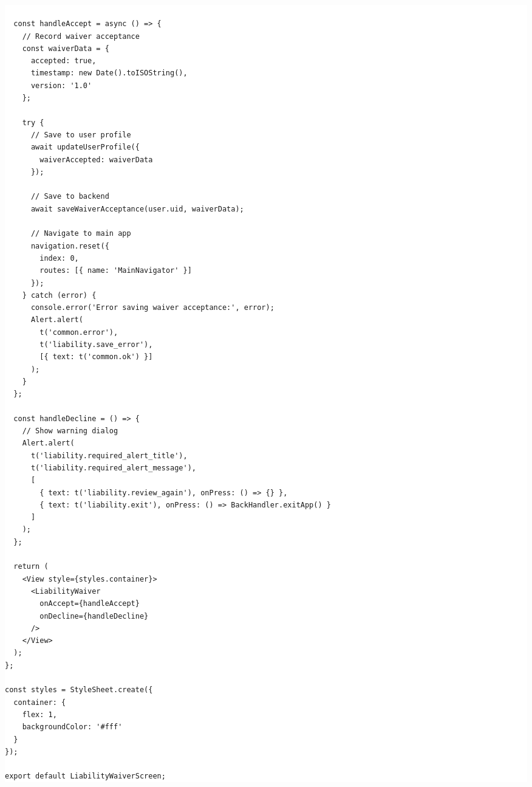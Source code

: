 ```tsx
  
  const handleAccept = async () => {
    // Record waiver acceptance
    const waiverData = {
      accepted: true,
      timestamp: new Date().toISOString(),
      version: '1.0'
    };
    
    try {
      // Save to user profile
      await updateUserProfile({
        waiverAccepted: waiverData
      });
      
      // Save to backend
      await saveWaiverAcceptance(user.uid, waiverData);
      
      // Navigate to main app
      navigation.reset({
        index: 0,
        routes: [{ name: 'MainNavigator' }]
      });
    } catch (error) {
      console.error('Error saving waiver acceptance:', error);
      Alert.alert(
        t('common.error'),
        t('liability.save_error'),
        [{ text: t('common.ok') }]
      );
    }
  };
  
  const handleDecline = () => {
    // Show warning dialog
    Alert.alert(
      t('liability.required_alert_title'),
      t('liability.required_alert_message'),
      [
        { text: t('liability.review_again'), onPress: () => {} },
        { text: t('liability.exit'), onPress: () => BackHandler.exitApp() }
      ]
    );
  };
  
  return (
    <View style={styles.container}>
      <LiabilityWaiver
        onAccept={handleAccept}
        onDecline={handleDecline}
      />
    </View>
  );
};

const styles = StyleSheet.create({
  container: {
    flex: 1,
    backgroundColor: '#fff'
  }
});

export default LiabilityWaiverScreen;
```